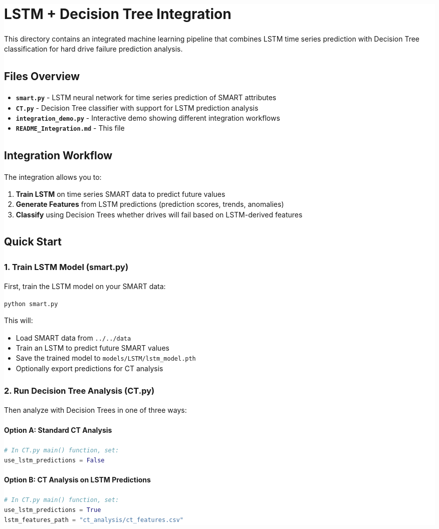 # LSTM + Decision Tree Integration

This directory contains an integrated machine learning pipeline that combines LSTM time series prediction with Decision Tree classification for hard drive failure prediction analysis.

## Files Overview

- **`smart.py`** - LSTM neural network for time series prediction of SMART attributes
- **`CT.py`** - Decision Tree classifier with support for LSTM prediction analysis
- **`integration_demo.py`** - Interactive demo showing different integration workflows
- **`README_Integration.md`** - This file

## Integration Workflow

The integration allows you to:

1. **Train LSTM** on time series SMART data to predict future values
2. **Generate Features** from LSTM predictions (prediction scores, trends, anomalies)
3. **Classify** using Decision Trees whether drives will fail based on LSTM-derived features

## Quick Start

### 1. Train LSTM Model (smart.py)

First, train the LSTM model on your SMART data:

```bash
python smart.py
```

This will:
- Load SMART data from `../../data`
- Train an LSTM to predict future SMART values
- Save the trained model to `models/LSTM/lstm_model.pth`
- Optionally export predictions for CT analysis

### 2. Run Decision Tree Analysis (CT.py)

Then analyze with Decision Trees in one of three ways:

#### Option A: Standard CT Analysis
```python
# In CT.py main() function, set:
use_lstm_predictions = False
```

#### Option B: CT Analysis on LSTM Predictions  
```python
# In CT.py main() function, set:
use_lstm_predictions = True
lstm_features_path = "ct_analysis/ct_features.csv"
```
